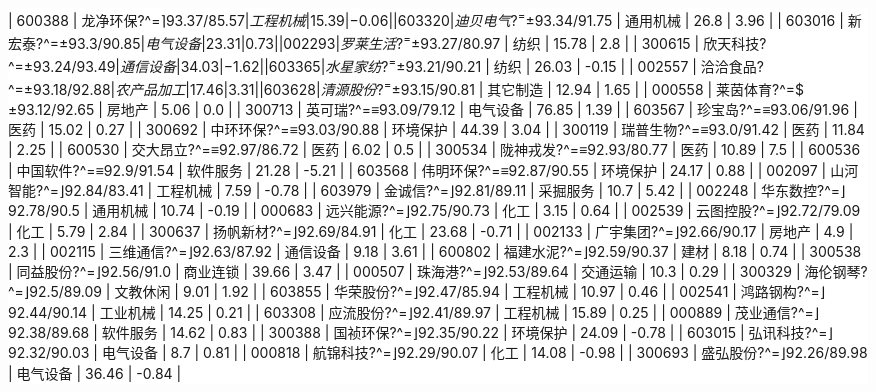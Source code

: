 | 600388 | 龙净环保?^=$⌉93.37/85.57 |  工程机械  |   15.39   | -0.06  |
| 603320 | 迪贝电气?^=$±93.34/91.75 |  通用机械  |    26.8   |  3.96  |
| 603016 |  新宏泰?^=$±93.3/90.85   |  电气设备  |   23.31   |  0.73  |
| 002293 | 罗莱生活?^=$±93.27/80.97 |    纺织    |   15.78   |  2.8   |
| 300615 | 欣天科技?^=$±93.24/93.49 |  通信设备  |   34.03   | -1.62  |
| 603365 | 水星家纺?^=$±93.21/90.21 |    纺织    |   26.03   | -0.15  |
| 002557 | 洽洽食品?^=$±93.18/92.88 | 农产品加工 |   17.46   |  3.31  |
| 603628 | 清源股份?^=$±93.15/90.81 |  其它制造  |   12.94   |  1.65  |
| 000558 | 莱茵体育?^=$±93.12/92.65 |   房地产   |    5.06   |  0.0   |
| 300713 |  英可瑞?^=≡93.09/79.12   |  电气设备  |   76.85   |  1.39  |
| 603567 |  珍宝岛?^=≡93.06/91.96   |    医药    |   15.02   |  0.27  |
| 300692 | 中环环保?^=≡93.03/90.88  |  环境保护  |   44.39   |  3.04  |
| 300119 |  瑞普生物?^=≡93.0/91.42  |    医药    |   11.84   |  2.25  |
| 600530 | 交大昂立?^=≡92.97/86.72  |    医药    |    6.02   |  0.5   |
| 300534 | 陇神戎发?^=≡92.93/80.77  |    医药    |   10.89   |  7.5   |
| 600536 |  中国软件?^=≡92.9/91.54  |  软件服务  |   21.28   | -5.21  |
| 603568 | 伟明环保?^=≡92.87/90.55  |  环境保护  |   24.17   |  0.88  |
| 002097 | 山河智能?^=⌋92.84/83.41  |  工程机械  |    7.59   | -0.78  |
| 603979 |  金诚信?^=⌋92.81/89.11   |  采掘服务  |    10.7   |  5.42  |
| 002248 |  华东数控?^=⌋92.78/90.5  |  通用机械  |   10.74   | -0.19  |
| 000683 | 远兴能源?^=⌋92.75/90.73  |    化工    |    3.15   |  0.64  |
| 002539 | 云图控股?^=⌋92.72/79.09  |    化工    |    5.79   |  2.84  |
| 300637 | 扬帆新材?^=⌋92.69/84.91  |    化工    |   23.68   | -0.71  |
| 002133 | 广宇集团?^=⌋92.66/90.17  |   房地产   |    4.9    |  2.3   |
| 002115 | 三维通信?^=⌋92.63/87.92  |  通信设备  |    9.18   |  3.61  |
| 600802 | 福建水泥?^=⌋92.59/90.37  |    建材    |    8.18   |  0.74  |
| 300538 |  同益股份?^=⌋92.56/91.0  |  商业连锁  |   39.66   |  3.47  |
| 000507 |  珠海港?^=⌋92.53/89.64   |  交通运输  |    10.3   |  0.29  |
| 300329 |  海伦钢琴?^=⌋92.5/89.09  |  文教休闲  |    9.01   |  1.92  |
| 603855 | 华荣股份?^=⌋92.47/85.94  |  工程机械  |   10.97   |  0.46  |
| 002541 | 鸿路钢构?^=⌋92.44/90.14  |  工业机械  |   14.25   |  0.21  |
| 603308 | 应流股份?^=⌋92.41/89.97  |  工程机械  |   15.89   |  0.25  |
| 000889 | 茂业通信?^=⌋92.38/89.68  |  软件服务  |   14.62   |  0.83  |
| 300388 | 国祯环保?^=⌋92.35/90.22  |  环境保护  |   24.09   | -0.78  |
| 603015 | 弘讯科技?^=⌋92.32/90.03  |  电气设备  |    8.7    |  0.81  |
| 000818 | 航锦科技?^=⌋92.29/90.07  |    化工    |   14.08   | -0.98  |
| 300693 | 盛弘股份?^=⌋92.26/89.98  |  电气设备  |   36.46   | -0.84  |